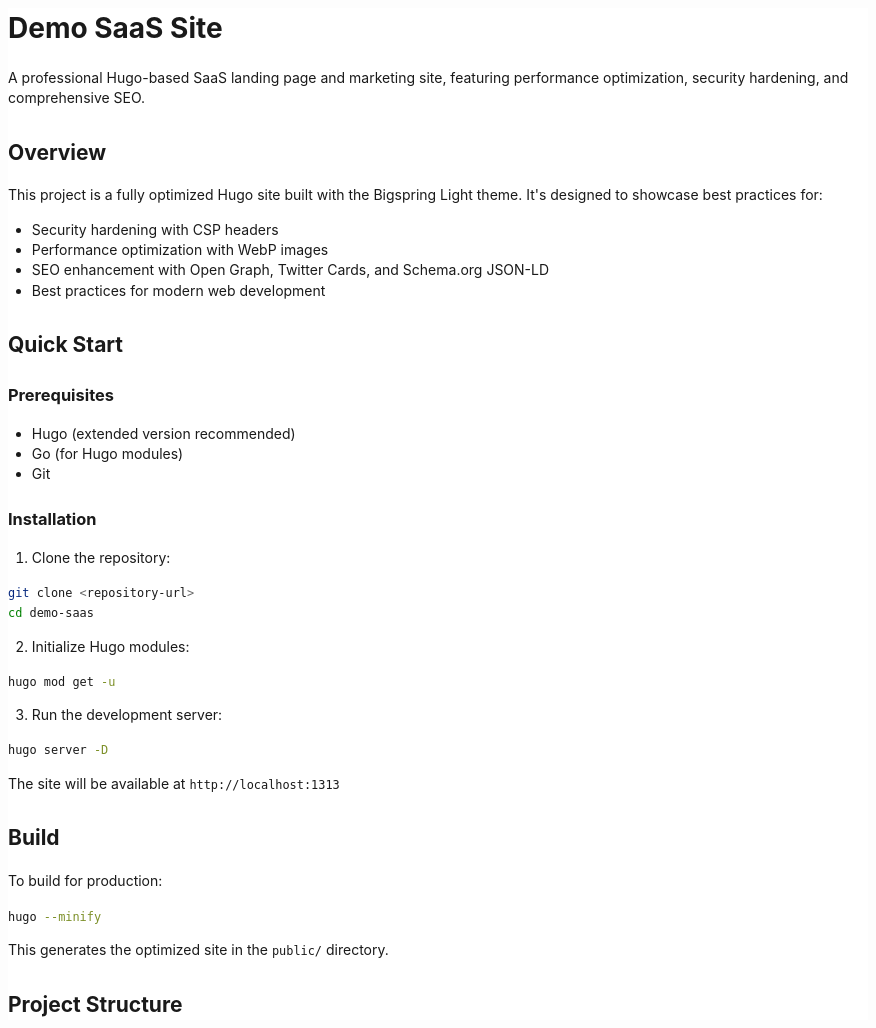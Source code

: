 # Demo SaaS Site

A professional Hugo-based SaaS landing page and marketing site, featuring performance optimization, security hardening, and comprehensive SEO.

## Overview

This project is a fully optimized Hugo site built with the Bigspring Light theme. It's designed to showcase best practices for:

- Security hardening with CSP headers
- Performance optimization with WebP images
- SEO enhancement with Open Graph, Twitter Cards, and Schema.org JSON-LD
- Best practices for modern web development

## Quick Start

### Prerequisites

- Hugo (extended version recommended)
- Go (for Hugo modules)
- Git

### Installation

1. Clone the repository:
```bash
git clone <repository-url>
cd demo-saas
```

2. Initialize Hugo modules:
```bash
hugo mod get -u
```

3. Run the development server:
```bash
hugo server -D
```

The site will be available at `http://localhost:1313`

## Build

To build for production:

```bash
hugo --minify
```

This generates the optimized site in the `public/` directory.

## Project Structure

